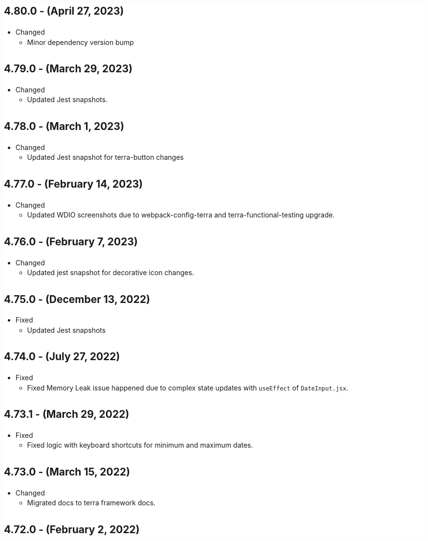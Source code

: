 ## 4.80.0 - (April 27, 2023)

* Changed
  * Minor dependency version bump

## 4.79.0 - (March 29, 2023)

* Changed
  * Updated Jest snapshots.

## 4.78.0 - (March 1, 2023)

* Changed
  * Updated Jest snapshot for terra-button changes

## 4.77.0 - (February 14, 2023)

* Changed
  * Updated WDIO screenshots due to webpack-config-terra and
    terra-functional-testing upgrade.

## 4.76.0 - (February 7, 2023)

* Changed
  * Updated jest snapshot for decorative icon changes.

## 4.75.0 - (December 13, 2022)

* Fixed
  * Updated Jest snapshots

## 4.74.0 - (July 27, 2022)

* Fixed
  * Fixed Memory Leak issue happened due to complex state updates with `useEffect` of `DateInput.jsx`.

## 4.73.1 - (March 29, 2022)

* Fixed
  * Fixed logic with keyboard shortcuts for minimum and maximum dates.

## 4.73.0 - (March 15, 2022)

* Changed
  * Migrated docs to terra framework docs.

## 4.72.0 - (February 2, 2022)
